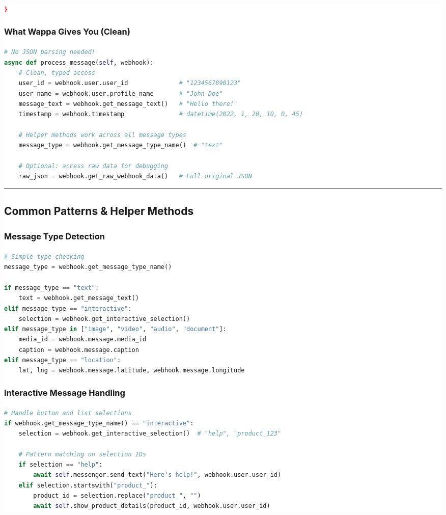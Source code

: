 ```json
}
```

### What Wappa Gives You (Clean)

```python
# No JSON parsing needed!
async def process_message(self, webhook):
    # Clean, typed access
    user_id = webhook.user.user_id              # "1234567890123"
    user_name = webhook.user.profile_name       # "John Doe" 
    message_text = webhook.get_message_text()   # "Hello there!"
    timestamp = webhook.timestamp               # datetime(2022, 1, 20, 10, 0, 45)
    
    # Helper methods work across all message types
    message_type = webhook.get_message_type_name()  # "text"
    
    # Optional: access raw data for debugging
    raw_json = webhook.get_raw_webhook_data()   # Full original JSON
```

---

## Common Patterns & Helper Methods

### Message Type Detection

```python
# Simple type checking
message_type = webhook.get_message_type_name()

if message_type == "text":
    text = webhook.get_message_text()
elif message_type == "interactive":
    selection = webhook.get_interactive_selection()
elif message_type in ["image", "video", "audio", "document"]:
    media_id = webhook.message.media_id
    caption = webhook.message.caption
elif message_type == "location":
    lat, lng = webhook.message.latitude, webhook.message.longitude
```

### Interactive Message Handling

```python
# Handle button and list selections
if webhook.get_message_type_name() == "interactive":
    selection = webhook.get_interactive_selection()  # "help", "product_123"
    
    # Pattern matching on selection IDs
    if selection == "help":
        await self.messenger.send_text("Here's help!", webhook.user.user_id)
    elif selection.startswith("product_"):
        product_id = selection.replace("product_", "")
        await self.show_product_details(product_id, webhook.user.user_id)
```
